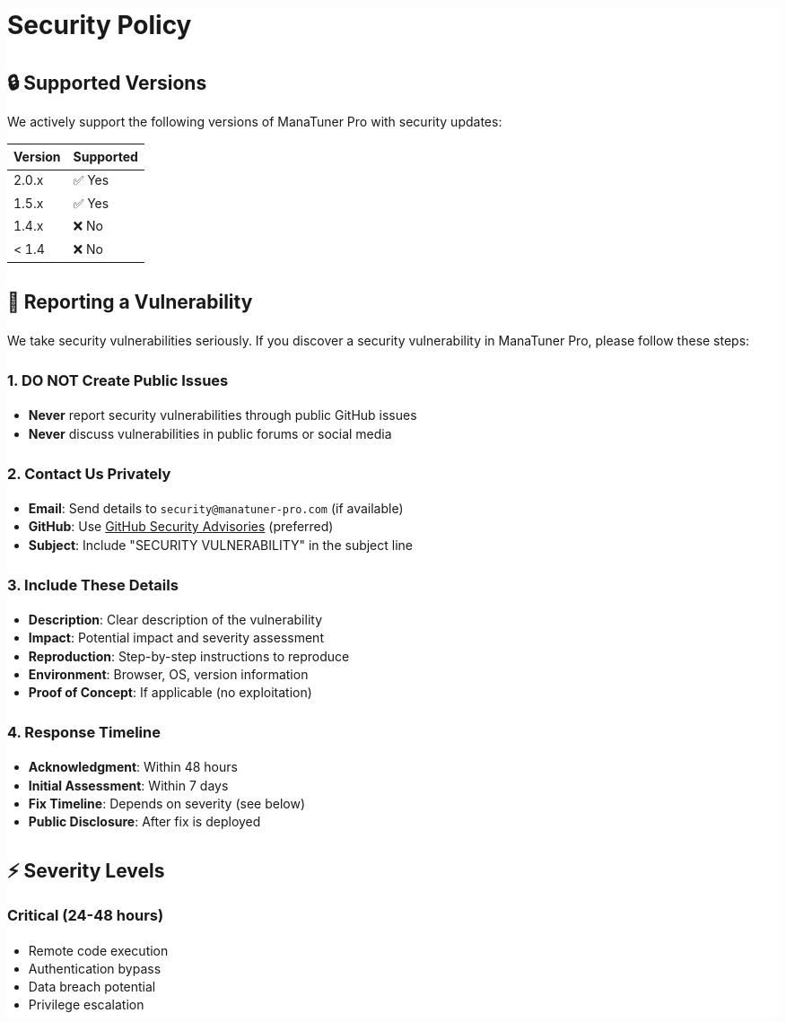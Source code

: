 # Security Policy

## 🔒 Supported Versions

We actively support the following versions of ManaTuner Pro with security updates:

| Version | Supported          |
| ------- | ------------------ |
| 2.0.x   | ✅ Yes             |
| 1.5.x   | ✅ Yes             |
| 1.4.x   | ❌ No              |
| < 1.4   | ❌ No              |

## 🚨 Reporting a Vulnerability

We take security vulnerabilities seriously. If you discover a security vulnerability in ManaTuner Pro, please follow these steps:

### 1. **DO NOT** Create Public Issues
- **Never** report security vulnerabilities through public GitHub issues
- **Never** discuss vulnerabilities in public forums or social media

### 2. **Contact Us Privately**
- **Email**: Send details to `security@manatuner-pro.com` (if available)
- **GitHub**: Use [GitHub Security Advisories](https://github.com/gbordes77/manatuner-pro/security/advisories) (preferred)
- **Subject**: Include "SECURITY VULNERABILITY" in the subject line

### 3. **Include These Details**
- **Description**: Clear description of the vulnerability
- **Impact**: Potential impact and severity assessment
- **Reproduction**: Step-by-step instructions to reproduce
- **Environment**: Browser, OS, version information
- **Proof of Concept**: If applicable (no exploitation)

### 4. **Response Timeline**
- **Acknowledgment**: Within 48 hours
- **Initial Assessment**: Within 7 days
- **Fix Timeline**: Depends on severity (see below)
- **Public Disclosure**: After fix is deployed

## ⚡ Severity Levels

### Critical (24-48 hours)
- Remote code execution
- Authentication bypass
- Data breach potential
- Privilege escalation
